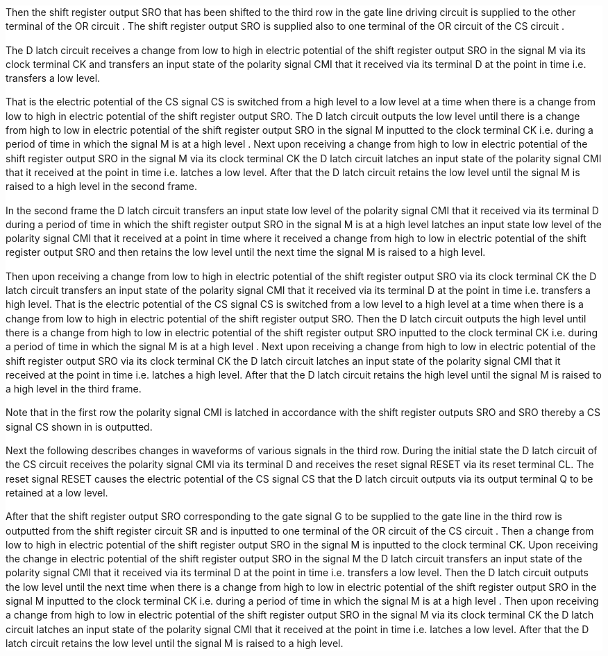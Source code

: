 Then the shift register output SRO that has been shifted to the third row in the gate line driving circuit is supplied to the other terminal of the OR circuit . The shift register output SRO is supplied also to one terminal of the OR circuit of the CS circuit .

The D latch circuit receives a change from low to high in electric potential of the shift register output SRO in the signal M via its clock terminal CK and transfers an input state of the polarity signal CMI that it received via its terminal D at the point in time i.e. transfers a low level.

That is the electric potential of the CS signal CS is switched from a high level to a low level at a time when there is a change from low to high in electric potential of the shift register output SRO. The D latch circuit outputs the low level until there is a change from high to low in electric potential of the shift register output SRO in the signal M inputted to the clock terminal CK i.e. during a period of time in which the signal M is at a high level . Next upon receiving a change from high to low in electric potential of the shift register output SRO in the signal M via its clock terminal CK the D latch circuit latches an input state of the polarity signal CMI that it received at the point in time i.e. latches a low level. After that the D latch circuit retains the low level until the signal M is raised to a high level in the second frame.

In the second frame the D latch circuit transfers an input state low level of the polarity signal CMI that it received via its terminal D during a period of time in which the shift register output SRO in the signal M is at a high level latches an input state low level of the polarity signal CMI that it received at a point in time where it received a change from high to low in electric potential of the shift register output SRO and then retains the low level until the next time the signal M is raised to a high level.

Then upon receiving a change from low to high in electric potential of the shift register output SRO via its clock terminal CK the D latch circuit transfers an input state of the polarity signal CMI that it received via its terminal D at the point in time i.e. transfers a high level. That is the electric potential of the CS signal CS is switched from a low level to a high level at a time when there is a change from low to high in electric potential of the shift register output SRO. Then the D latch circuit outputs the high level until there is a change from high to low in electric potential of the shift register output SRO inputted to the clock terminal CK i.e. during a period of time in which the signal M is at a high level . Next upon receiving a change from high to low in electric potential of the shift register output SRO via its clock terminal CK the D latch circuit latches an input state of the polarity signal CMI that it received at the point in time i.e. latches a high level. After that the D latch circuit retains the high level until the signal M is raised to a high level in the third frame.

Note that in the first row the polarity signal CMI is latched in accordance with the shift register outputs SRO and SRO thereby a CS signal CS shown in is outputted.

Next the following describes changes in waveforms of various signals in the third row. During the initial state the D latch circuit of the CS circuit receives the polarity signal CMI via its terminal D and receives the reset signal RESET via its reset terminal CL. The reset signal RESET causes the electric potential of the CS signal CS that the D latch circuit outputs via its output terminal Q to be retained at a low level.

After that the shift register output SRO corresponding to the gate signal G to be supplied to the gate line in the third row is outputted from the shift register circuit SR and is inputted to one terminal of the OR circuit of the CS circuit . Then a change from low to high in electric potential of the shift register output SRO in the signal M is inputted to the clock terminal CK. Upon receiving the change in electric potential of the shift register output SRO in the signal M the D latch circuit transfers an input state of the polarity signal CMI that it received via its terminal D at the point in time i.e. transfers a low level. Then the D latch circuit outputs the low level until the next time when there is a change from high to low in electric potential of the shift register output SRO in the signal M inputted to the clock terminal CK i.e. during a period of time in which the signal M is at a high level . Then upon receiving a change from high to low in electric potential of the shift register output SRO in the signal M via its clock terminal CK the D latch circuit latches an input state of the polarity signal CMI that it received at the point in time i.e. latches a low level. After that the D latch circuit retains the low level until the signal M is raised to a high level.
